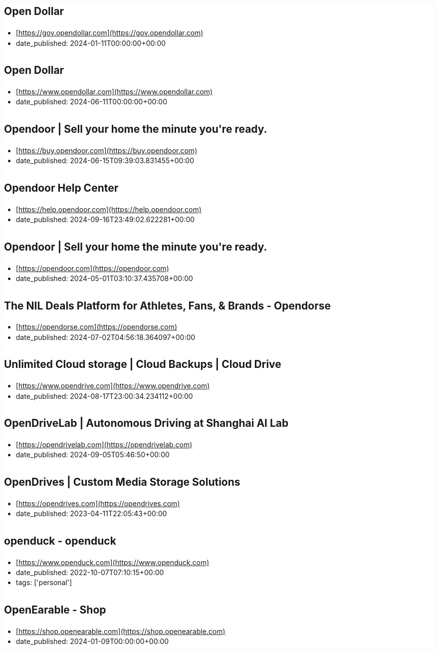  ## Open Dollar
 - [https://gov.opendollar.com](https://gov.opendollar.com)
 - date_published: 2024-01-11T00:00:00+00:00

 ## Open Dollar
 - [https://www.opendollar.com](https://www.opendollar.com)
 - date_published: 2024-06-11T00:00:00+00:00

 ## Opendoor | Sell your home the minute you're ready.
 - [https://buy.opendoor.com](https://buy.opendoor.com)
 - date_published: 2024-06-15T09:39:03.831455+00:00

 ## Opendoor Help Center
 - [https://help.opendoor.com](https://help.opendoor.com)
 - date_published: 2024-09-16T23:49:02.622281+00:00

 ## Opendoor | Sell your home the minute you're ready.
 - [https://opendoor.com](https://opendoor.com)
 - date_published: 2024-05-01T03:10:37.435708+00:00

 ## The NIL Deals Platform for Athletes, Fans, & Brands - Opendorse
 - [https://opendorse.com](https://opendorse.com)
 - date_published: 2024-07-02T04:56:18.364097+00:00

 ## Unlimited Cloud storage | Cloud Backups | Cloud Drive
 - [https://www.opendrive.com](https://www.opendrive.com)
 - date_published: 2024-08-17T23:00:34.234112+00:00

 ## OpenDriveLab | Autonomous Driving at Shanghai AI Lab
 - [https://opendrivelab.com](https://opendrivelab.com)
 - date_published: 2024-09-05T05:46:50+00:00

 ## OpenDrives | Custom Media Storage Solutions
 - [https://opendrives.com](https://opendrives.com)
 - date_published: 2023-04-11T22:05:43+00:00

 ## openduck - openduck
 - [https://www.openduck.com](https://www.openduck.com)
 - date_published: 2022-10-07T07:10:15+00:00
 - tags: ['personal']

 ## OpenEarable - Shop
 - [https://shop.openearable.com](https://shop.openearable.com)
 - date_published: 2024-01-09T00:00:00+00:00
